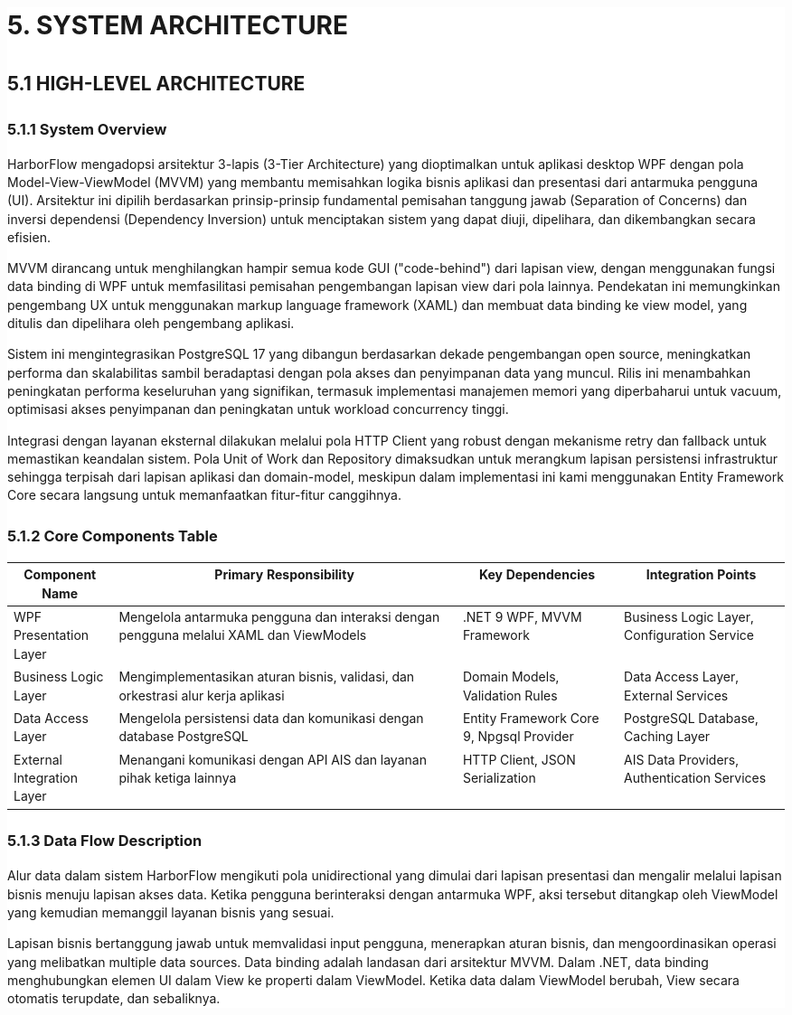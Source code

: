 # 5. SYSTEM ARCHITECTURE

## 5.1 HIGH-LEVEL ARCHITECTURE

### 5.1.1 System Overview

HarborFlow mengadopsi arsitektur 3-lapis (3-Tier Architecture) yang dioptimalkan untuk aplikasi desktop WPF dengan pola Model-View-ViewModel (MVVM) yang membantu memisahkan logika bisnis aplikasi dan presentasi dari antarmuka pengguna (UI). Arsitektur ini dipilih berdasarkan prinsip-prinsip fundamental pemisahan tanggung jawab (Separation of Concerns) dan inversi dependensi (Dependency Inversion) untuk menciptakan sistem yang dapat diuji, dipelihara, dan dikembangkan secara efisien.

MVVM dirancang untuk menghilangkan hampir semua kode GUI ("code-behind") dari lapisan view, dengan menggunakan fungsi data binding di WPF untuk memfasilitasi pemisahan pengembangan lapisan view dari pola lainnya. Pendekatan ini memungkinkan pengembang UX untuk menggunakan markup language framework (XAML) dan membuat data binding ke view model, yang ditulis dan dipelihara oleh pengembang aplikasi.

Sistem ini mengintegrasikan PostgreSQL 17 yang dibangun berdasarkan dekade pengembangan open source, meningkatkan performa dan skalabilitas sambil beradaptasi dengan pola akses dan penyimpanan data yang muncul. Rilis ini menambahkan peningkatan performa keseluruhan yang signifikan, termasuk implementasi manajemen memori yang diperbaharui untuk vacuum, optimisasi akses penyimpanan dan peningkatan untuk workload concurrency tinggi.

Integrasi dengan layanan eksternal dilakukan melalui pola HTTP Client yang robust dengan mekanisme retry dan fallback untuk memastikan keandalan sistem. Pola Unit of Work dan Repository dimaksudkan untuk merangkum lapisan persistensi infrastruktur sehingga terpisah dari lapisan aplikasi dan domain-model, meskipun dalam implementasi ini kami menggunakan Entity Framework Core secara langsung untuk memanfaatkan fitur-fitur canggihnya.

### 5.1.2 Core Components Table

| Component Name | Primary Responsibility | Key Dependencies | Integration Points |
|----------------|------------------------|------------------|-------------------|
| WPF Presentation Layer | Mengelola antarmuka pengguna dan interaksi dengan pengguna melalui XAML dan ViewModels | .NET 9 WPF, MVVM Framework | Business Logic Layer, Configuration Service |
| Business Logic Layer | Mengimplementasikan aturan bisnis, validasi, dan orkestrasi alur kerja aplikasi | Domain Models, Validation Rules | Data Access Layer, External Services |
| Data Access Layer | Mengelola persistensi data dan komunikasi dengan database PostgreSQL | Entity Framework Core 9, Npgsql Provider | PostgreSQL Database, Caching Layer |
| External Integration Layer | Menangani komunikasi dengan API AIS dan layanan pihak ketiga lainnya | HTTP Client, JSON Serialization | AIS Data Providers, Authentication Services |

### 5.1.3 Data Flow Description

Alur data dalam sistem HarborFlow mengikuti pola unidirectional yang dimulai dari lapisan presentasi dan mengalir melalui lapisan bisnis menuju lapisan akses data. Ketika pengguna berinteraksi dengan antarmuka WPF, aksi tersebut ditangkap oleh ViewModel yang kemudian memanggil layanan bisnis yang sesuai.

Lapisan bisnis bertanggung jawab untuk memvalidasi input pengguna, menerapkan aturan bisnis, dan mengoordinasikan operasi yang melibatkan multiple data sources. Data binding adalah landasan dari arsitektur MVVM. Dalam .NET, data binding menghubungkan elemen UI dalam View ke properti dalam ViewModel. Ketika data dalam ViewModel berubah, View secara otomatis terupdate, dan sebaliknya.
